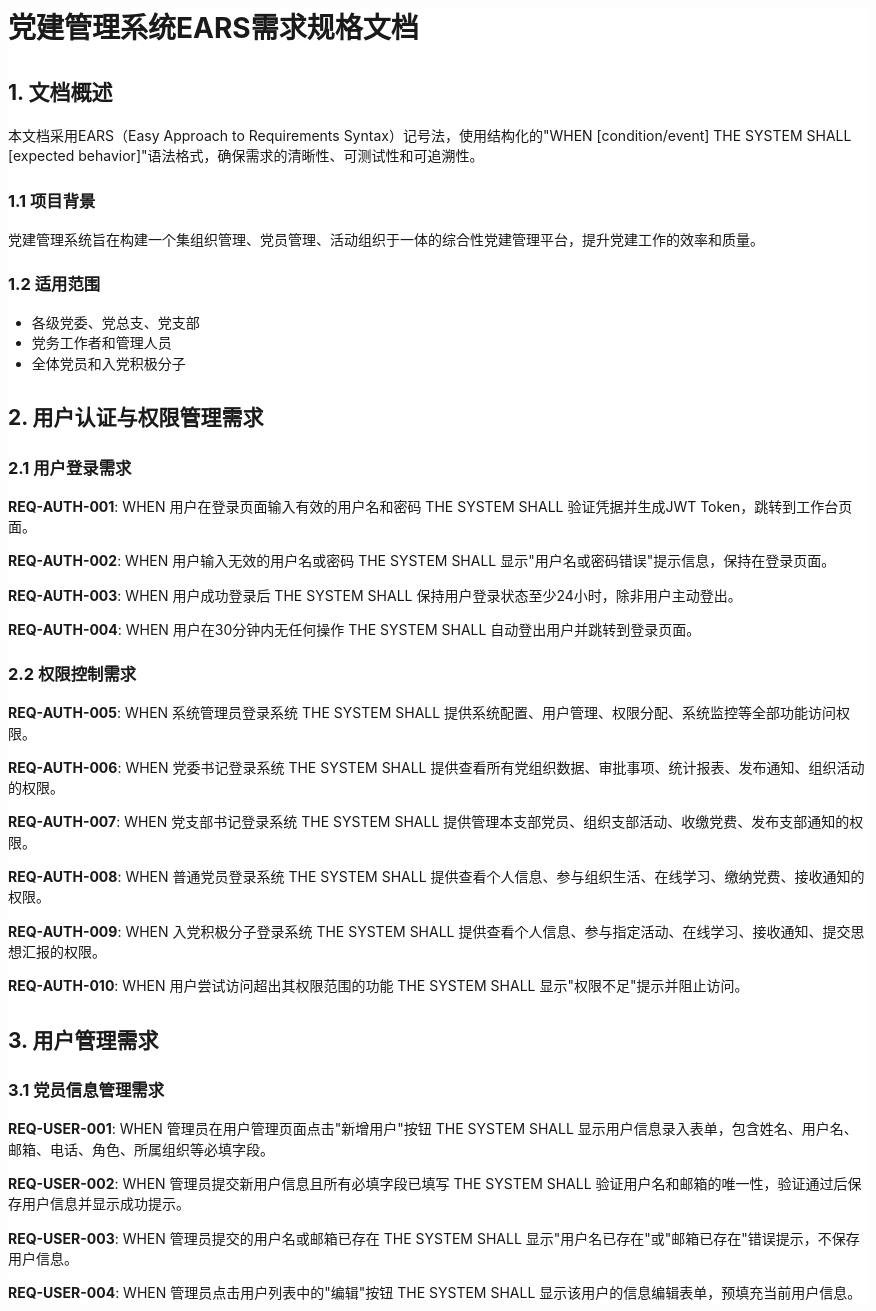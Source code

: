 # 党建管理系统EARS需求规格文档

## 1. 文档概述

本文档采用EARS（Easy Approach to Requirements Syntax）记号法，使用结构化的"WHEN [condition/event] THE SYSTEM SHALL [expected behavior]"语法格式，确保需求的清晰性、可测试性和可追溯性。

### 1.1 项目背景
党建管理系统旨在构建一个集组织管理、党员管理、活动组织于一体的综合性党建管理平台，提升党建工作的效率和质量。

### 1.2 适用范围
- 各级党委、党总支、党支部
- 党务工作者和管理人员
- 全体党员和入党积极分子

## 2. 用户认证与权限管理需求

### 2.1 用户登录需求

**REQ-AUTH-001**: WHEN 用户在登录页面输入有效的用户名和密码 THE SYSTEM SHALL 验证凭据并生成JWT Token，跳转到工作台页面。

**REQ-AUTH-002**: WHEN 用户输入无效的用户名或密码 THE SYSTEM SHALL 显示"用户名或密码错误"提示信息，保持在登录页面。

**REQ-AUTH-003**: WHEN 用户成功登录后 THE SYSTEM SHALL 保持用户登录状态至少24小时，除非用户主动登出。

**REQ-AUTH-004**: WHEN 用户在30分钟内无任何操作 THE SYSTEM SHALL 自动登出用户并跳转到登录页面。

### 2.2 权限控制需求

**REQ-AUTH-005**: WHEN 系统管理员登录系统 THE SYSTEM SHALL 提供系统配置、用户管理、权限分配、系统监控等全部功能访问权限。

**REQ-AUTH-006**: WHEN 党委书记登录系统 THE SYSTEM SHALL 提供查看所有党组织数据、审批事项、统计报表、发布通知、组织活动的权限。

**REQ-AUTH-007**: WHEN 党支部书记登录系统 THE SYSTEM SHALL 提供管理本支部党员、组织支部活动、收缴党费、发布支部通知的权限。

**REQ-AUTH-008**: WHEN 普通党员登录系统 THE SYSTEM SHALL 提供查看个人信息、参与组织生活、在线学习、缴纳党费、接收通知的权限。

**REQ-AUTH-009**: WHEN 入党积极分子登录系统 THE SYSTEM SHALL 提供查看个人信息、参与指定活动、在线学习、接收通知、提交思想汇报的权限。

**REQ-AUTH-010**: WHEN 用户尝试访问超出其权限范围的功能 THE SYSTEM SHALL 显示"权限不足"提示并阻止访问。

## 3. 用户管理需求

### 3.1 党员信息管理需求

**REQ-USER-001**: WHEN 管理员在用户管理页面点击"新增用户"按钮 THE SYSTEM SHALL 显示用户信息录入表单，包含姓名、用户名、邮箱、电话、角色、所属组织等必填字段。

**REQ-USER-002**: WHEN 管理员提交新用户信息且所有必填字段已填写 THE SYSTEM SHALL 验证用户名和邮箱的唯一性，验证通过后保存用户信息并显示成功提示。

**REQ-USER-003**: WHEN 管理员提交的用户名或邮箱已存在 THE SYSTEM SHALL 显示"用户名已存在"或"邮箱已存在"错误提示，不保存用户信息。

**REQ-USER-004**: WHEN 管理员点击用户列表中的"编辑"按钮 THE SYSTEM SHALL 显示该用户的信息编辑表单，预填充当前用户信息。
